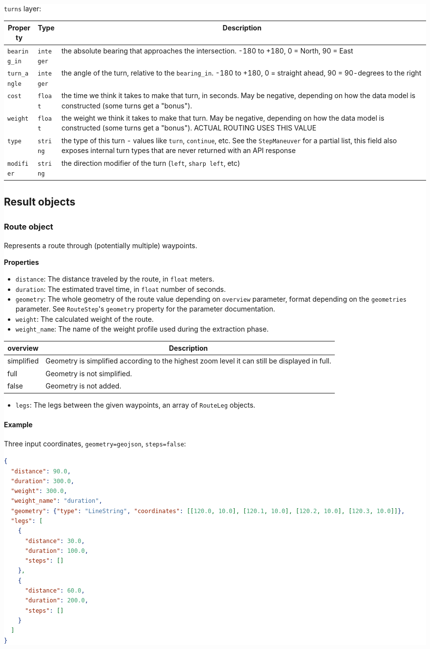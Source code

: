 `turns` layer:

| Property     | Type      | Description                              |
| ------------ | --------- | ---------------------------------------- |
| `bearing_in` | `integer` | the absolute bearing that approaches the intersection.  -180 to +180, 0 = North, 90 = East |
| `turn_angle` | `integer` | the angle of the turn, relative to the `bearing_in`.  -180 to +180, 0 = straight ahead, 90 = 90-degrees to the right |
| `cost`       | `float`   | the time we think it takes to make that turn, in seconds.  May be negative, depending on how the data model is constructed (some turns get a "bonus"). |
| `weight`     | `float`   | the weight we think it takes to make that turn.  May be negative, depending on how the data model is constructed (some turns get a "bonus"). ACTUAL ROUTING USES THIS VALUE |
| `type`       | `string`  | the type of this turn - values like `turn`, `continue`, etc.  See the `StepManeuver` for a partial list, this field also exposes internal turn types that are never returned with an API response |
| `modifier`   | `string`  | the direction modifier of the turn (`left`, `sharp left`, etc) |


## Result objects

### Route object

Represents a route through (potentially multiple) waypoints.

**Properties**

- `distance`: The distance traveled by the route, in `float` meters.
- `duration`: The estimated travel time, in `float` number of seconds.
- `geometry`: The whole geometry of the route value depending on `overview` parameter, format depending on the `geometries` parameter. See `RouteStep`'s `geometry` property for the parameter documentation.
- `weight`: The calculated weight of the route.
- `weight_name`: The name of the weight profile used during the extraction phase.

| overview   | Description                 |
|------------|-----------------------------|
| simplified | Geometry is simplified according to the highest zoom level it can still be displayed in full. |
| full       | Geometry is not simplified. |
| false      | Geometry is not added.      |

- `legs`: The legs between the given waypoints, an array of `RouteLeg` objects.

#### Example

Three input coordinates, `geometry=geojson`, `steps=false`:

```json
{
  "distance": 90.0,
  "duration": 300.0,
  "weight": 300.0,
  "weight_name": "duration",
  "geometry": {"type": "LineString", "coordinates": [[120.0, 10.0], [120.1, 10.0], [120.2, 10.0], [120.3, 10.0]]},
  "legs": [
    {
      "distance": 30.0,
      "duration": 100.0,
      "steps": []
    },
    {
      "distance": 60.0,
      "duration": 200.0,
      "steps": []
    }
  ]
}
```